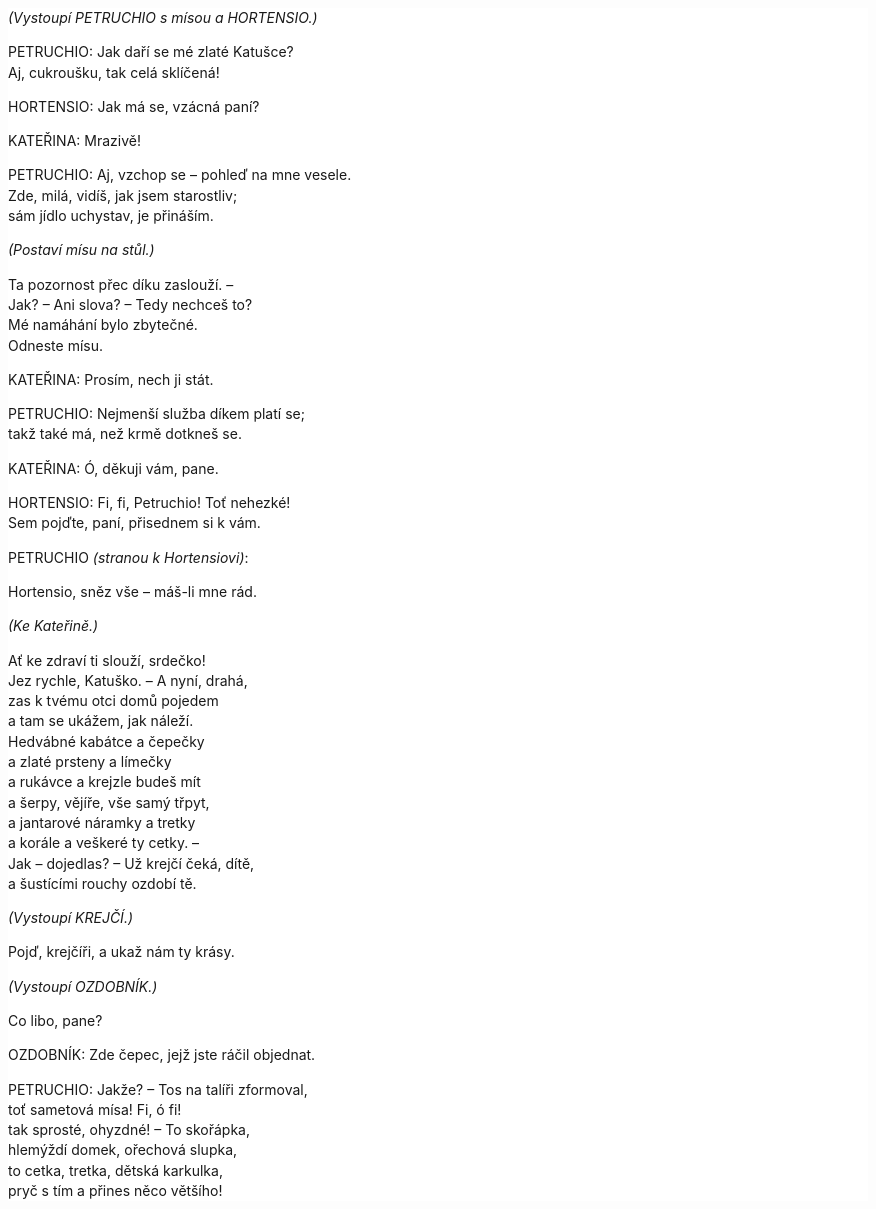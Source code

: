 _(Vystoupí PETRUCHIO s mísou a HORTENSIO.)_

PETRUCHIO: Jak daří se mé zlaté Katušce?  
Aj, cukroušku, tak celá sklíčená!

HORTENSIO: Jak má se, vzácná paní?

KATEŘINA: Mrazivě!

PETRUCHIO: Aj, vzchop se – pohleď na mne vesele.  
Zde, milá, vidíš, jak jsem starostliv;  
sám jídlo uchystav, je přináším.

_(Postaví mísu na stůl.)_

Ta pozornost přec díku zaslouží. –  
Jak? – Ani slova? – Tedy nechceš to?  
Mé namáhání bylo zbytečné.  
Odneste mísu.

KATEŘINA: Prosím, nech ji stát.

PETRUCHIO: Nejmenší služba díkem platí se;  
takž také má, než krmě dotkneš se.

KATEŘINA: Ó, děkuji vám, pane.

HORTENSIO: Fi, fi, Petruchio! Toť nehezké!  
Sem pojďte, paní, přisednem si k vám.

PETRUCHIO _(stranou k Hortensiovi)_:

Hortensio, sněz vše – máš-li mne rád.

_(Ke Kateřině.)_

Ať ke zdraví ti slouží, srdečko!  
Jez rychle, Katuško. – A nyní, drahá,  
zas k tvému otci domů pojedem  
a tam se ukážem, jak náleží.  
Hedvábné kabátce a čepečky  
a zlaté prsteny a límečky  
a rukávce a krejzle budeš mít  
a šerpy, vějíře, vše samý třpyt,  
a jantarové náramky a tretky  
a korále a veškeré ty cetky. –  
Jak – dojedlas? – Už krejčí čeká, dítě,  
a šustícími rouchy ozdobí tě.

_(Vystoupí KREJČÍ.)_

Pojď, krejčíři, a ukaž nám ty krásy.

_(Vystoupí OZDOBNÍK.)_

Co libo, pane?

OZDOBNÍK: Zde čepec, jejž jste ráčil objednat.

PETRUCHIO: Jakže? – Tos na talíři zformoval,  
toť sametová mísa! Fi, ó fi!  
tak sprosté, ohyzdné! – To skořápka,  
hlemýždí domek, ořechová slupka,  
to cetka, tretka, dětská karkulka,  
pryč s tím a přines něco většího!

